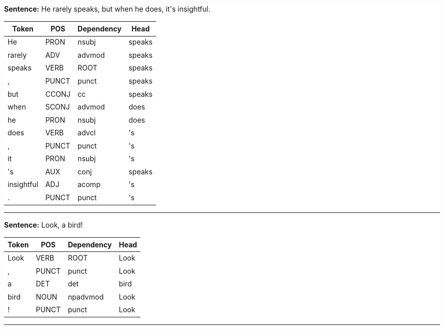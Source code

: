 

**Sentence:** He rarely speaks, but when he does, it's insightful.

| Token | POS | Dependency | Head |
| ----- | --- | ---------- | ---- |
| He | PRON | nsubj | speaks |
| rarely | ADV | advmod | speaks |
| speaks | VERB | ROOT | speaks |
| , | PUNCT | punct | speaks |
| but | CCONJ | cc | speaks |
| when | SCONJ | advmod | does |
| he | PRON | nsubj | does |
| does | VERB | advcl | 's |
| , | PUNCT | punct | 's |
| it | PRON | nsubj | 's |
| 's | AUX | conj | speaks |
| insightful | ADJ | acomp | 's |
| . | PUNCT | punct | 's |

---


**Sentence:** Look, a bird!

| Token | POS | Dependency | Head |
| ----- | --- | ---------- | ---- |
| Look | VERB | ROOT | Look |
| , | PUNCT | punct | Look |
| a | DET | det | bird |
| bird | NOUN | npadvmod | Look |
| ! | PUNCT | punct | Look |

---


